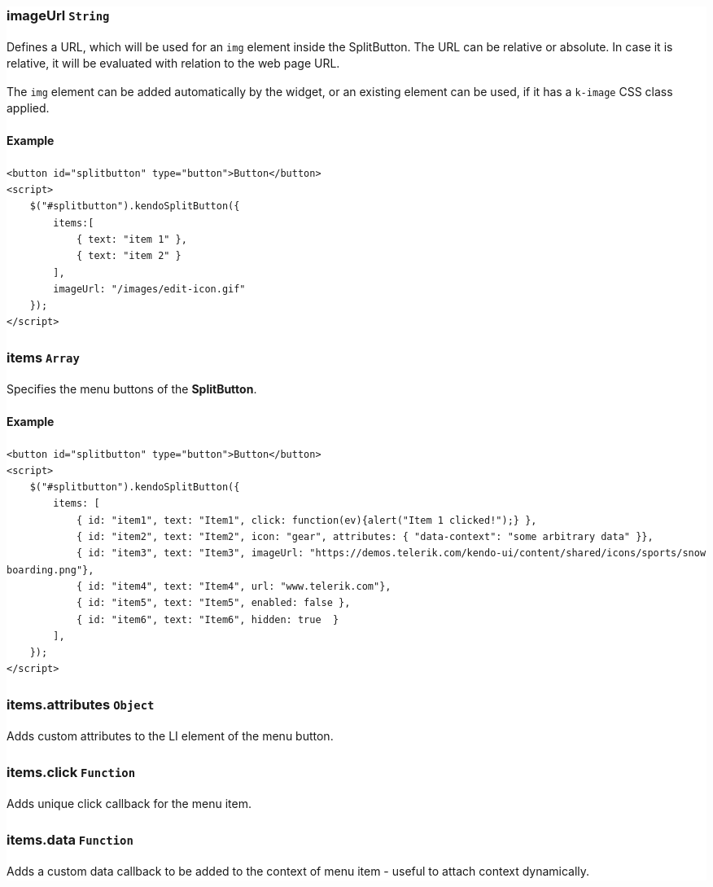 ### imageUrl `String`

Defines a URL, which will be used for an `img` element inside the SplitButton. The URL can be relative or absolute. In case it is relative, it will be evaluated with relation to the web page URL.

The `img` element can be added automatically by the widget, or an existing element can be used, if it has a `k-image` CSS class applied.

#### Example

    <button id="splitbutton" type="button">Button</button>
    <script>
        $("#splitbutton").kendoSplitButton({
            items:[
                { text: "item 1" },
                { text: "item 2" }
            ],
            imageUrl: "/images/edit-icon.gif"
        });
    </script>

### items `Array`

Specifies the menu buttons of the **SplitButton**.

#### Example

    <button id="splitbutton" type="button">Button</button>
    <script>
        $("#splitbutton").kendoSplitButton({
            items: [
                { id: "item1", text: "Item1", click: function(ev){alert("Item 1 clicked!");} },
                { id: "item2", text: "Item2", icon: "gear", attributes: { "data-context": "some arbitrary data" }},
                { id: "item3", text: "Item3", imageUrl: "https://demos.telerik.com/kendo-ui/content/shared/icons/sports/snowboarding.png"},
                { id: "item4", text: "Item4", url: "www.telerik.com"},
                { id: "item5", text: "Item5", enabled: false },
                { id: "item6", text: "Item6", hidden: true  }
            ],
        });
    </script>

### items.attributes `Object`

Adds custom attributes to the LI element of the menu button.

### items.click `Function`

Adds unique click callback for the menu item.

### items.data `Function`

Adds a custom data callback to be added to the context of menu item - useful to attach context dynamically.
